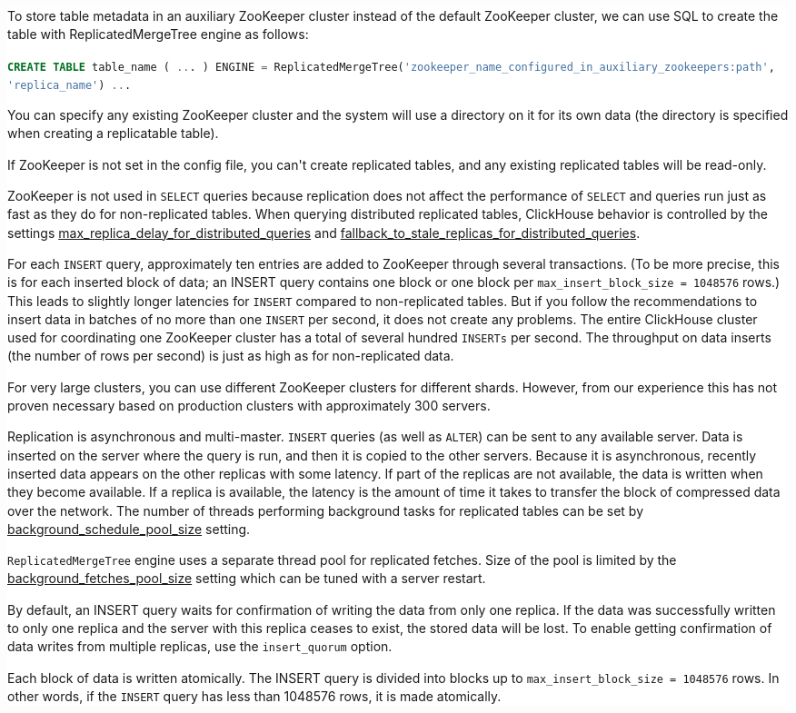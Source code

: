 To store table metadata in an auxiliary ZooKeeper cluster instead of the default ZooKeeper cluster, we can use SQL to create the table with
ReplicatedMergeTree engine as follows:

```sql
CREATE TABLE table_name ( ... ) ENGINE = ReplicatedMergeTree('zookeeper_name_configured_in_auxiliary_zookeepers:path', 'replica_name') ...
```
You can specify any existing ZooKeeper cluster and the system will use a directory on it for its own data (the directory is specified when creating a replicatable table).

If ZooKeeper is not set in the config file, you can't create replicated tables, and any existing replicated tables will be read-only.

ZooKeeper is not used in `SELECT` queries because replication does not affect the performance of `SELECT` and queries run just as fast as they do for non-replicated tables. When querying distributed replicated tables, ClickHouse behavior is controlled by the settings [max_replica_delay_for_distributed_queries](/operations/settings/settings.md/#max_replica_delay_for_distributed_queries) and [fallback_to_stale_replicas_for_distributed_queries](/operations/settings/settings.md/#fallback_to_stale_replicas_for_distributed_queries).

For each `INSERT` query, approximately ten entries are added to ZooKeeper through several transactions. (To be more precise, this is for each inserted block of data; an INSERT query contains one block or one block per `max_insert_block_size = 1048576` rows.) This leads to slightly longer latencies for `INSERT` compared to non-replicated tables. But if you follow the recommendations to insert data in batches of no more than one `INSERT` per second, it does not create any problems. The entire ClickHouse cluster used for coordinating one ZooKeeper cluster has a total of several hundred `INSERTs` per second. The throughput on data inserts (the number of rows per second) is just as high as for non-replicated data.

For very large clusters, you can use different ZooKeeper clusters for different shards. However, from our experience this has not proven necessary based on production clusters with approximately 300 servers.

Replication is asynchronous and multi-master. `INSERT` queries (as well as `ALTER`) can be sent to any available server. Data is inserted on the server where the query is run, and then it is copied to the other servers. Because it is asynchronous, recently inserted data appears on the other replicas with some latency. If part of the replicas are not available, the data is written when they become available. If a replica is available, the latency is the amount of time it takes to transfer the block of compressed data over the network. The number of threads performing background tasks for replicated tables can be set by [background_schedule_pool_size](/operations/server-configuration-parameters/settings.md/#background_schedule_pool_size) setting.

`ReplicatedMergeTree` engine uses a separate thread pool for replicated fetches. Size of the pool is limited by the [background_fetches_pool_size](/operations/server-configuration-parameters/settings#background_fetches_pool_size) setting which can be tuned with a server restart.

By default, an INSERT query waits for confirmation of writing the data from only one replica. If the data was successfully written to only one replica and the server with this replica ceases to exist, the stored data will be lost. To enable getting confirmation of data writes from multiple replicas, use the `insert_quorum` option.

Each block of data is written atomically. The INSERT query is divided into blocks up to `max_insert_block_size = 1048576` rows. In other words, if the `INSERT` query has less than 1048576 rows, it is made atomically.
